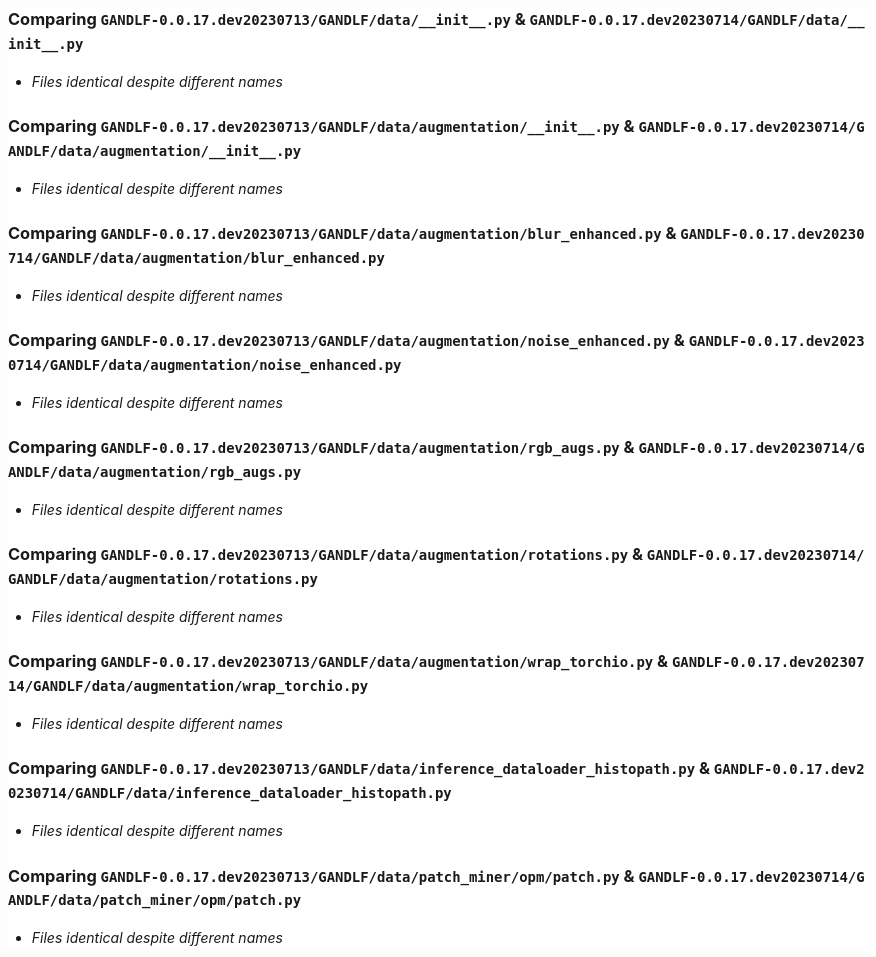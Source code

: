 ### Comparing `GANDLF-0.0.17.dev20230713/GANDLF/data/__init__.py` & `GANDLF-0.0.17.dev20230714/GANDLF/data/__init__.py`

 * *Files identical despite different names*

### Comparing `GANDLF-0.0.17.dev20230713/GANDLF/data/augmentation/__init__.py` & `GANDLF-0.0.17.dev20230714/GANDLF/data/augmentation/__init__.py`

 * *Files identical despite different names*

### Comparing `GANDLF-0.0.17.dev20230713/GANDLF/data/augmentation/blur_enhanced.py` & `GANDLF-0.0.17.dev20230714/GANDLF/data/augmentation/blur_enhanced.py`

 * *Files identical despite different names*

### Comparing `GANDLF-0.0.17.dev20230713/GANDLF/data/augmentation/noise_enhanced.py` & `GANDLF-0.0.17.dev20230714/GANDLF/data/augmentation/noise_enhanced.py`

 * *Files identical despite different names*

### Comparing `GANDLF-0.0.17.dev20230713/GANDLF/data/augmentation/rgb_augs.py` & `GANDLF-0.0.17.dev20230714/GANDLF/data/augmentation/rgb_augs.py`

 * *Files identical despite different names*

### Comparing `GANDLF-0.0.17.dev20230713/GANDLF/data/augmentation/rotations.py` & `GANDLF-0.0.17.dev20230714/GANDLF/data/augmentation/rotations.py`

 * *Files identical despite different names*

### Comparing `GANDLF-0.0.17.dev20230713/GANDLF/data/augmentation/wrap_torchio.py` & `GANDLF-0.0.17.dev20230714/GANDLF/data/augmentation/wrap_torchio.py`

 * *Files identical despite different names*

### Comparing `GANDLF-0.0.17.dev20230713/GANDLF/data/inference_dataloader_histopath.py` & `GANDLF-0.0.17.dev20230714/GANDLF/data/inference_dataloader_histopath.py`

 * *Files identical despite different names*

### Comparing `GANDLF-0.0.17.dev20230713/GANDLF/data/patch_miner/opm/patch.py` & `GANDLF-0.0.17.dev20230714/GANDLF/data/patch_miner/opm/patch.py`

 * *Files identical despite different names*
